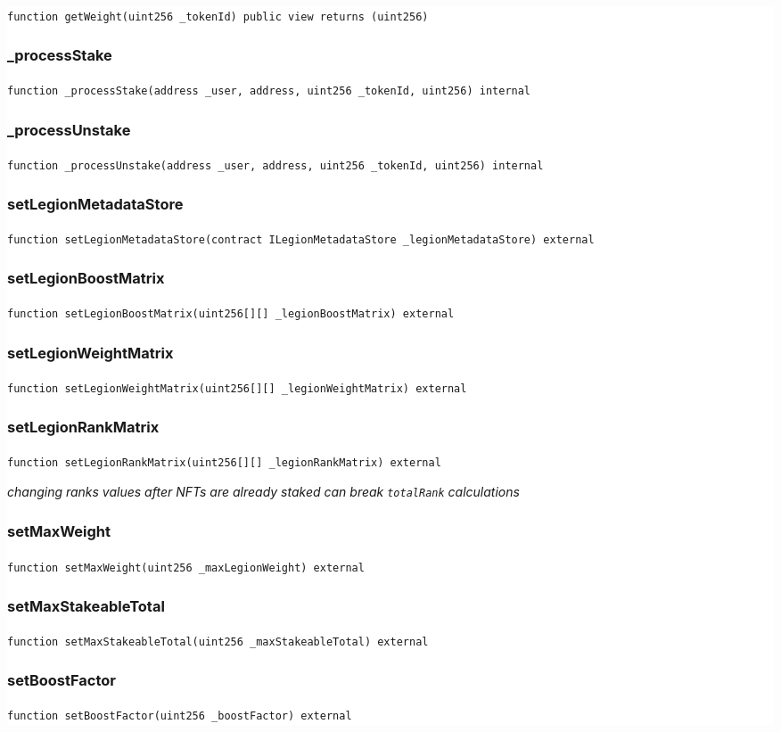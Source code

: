 ```solidity
function getWeight(uint256 _tokenId) public view returns (uint256)
```

### _processStake

```solidity
function _processStake(address _user, address, uint256 _tokenId, uint256) internal
```

### _processUnstake

```solidity
function _processUnstake(address _user, address, uint256 _tokenId, uint256) internal
```

### setLegionMetadataStore

```solidity
function setLegionMetadataStore(contract ILegionMetadataStore _legionMetadataStore) external
```

### setLegionBoostMatrix

```solidity
function setLegionBoostMatrix(uint256[][] _legionBoostMatrix) external
```

### setLegionWeightMatrix

```solidity
function setLegionWeightMatrix(uint256[][] _legionWeightMatrix) external
```

### setLegionRankMatrix

```solidity
function setLegionRankMatrix(uint256[][] _legionRankMatrix) external
```

_changing ranks values after NFTs are already staked can break `totalRank` calculations_

### setMaxWeight

```solidity
function setMaxWeight(uint256 _maxLegionWeight) external
```

### setMaxStakeableTotal

```solidity
function setMaxStakeableTotal(uint256 _maxStakeableTotal) external
```

### setBoostFactor

```solidity
function setBoostFactor(uint256 _boostFactor) external
```
